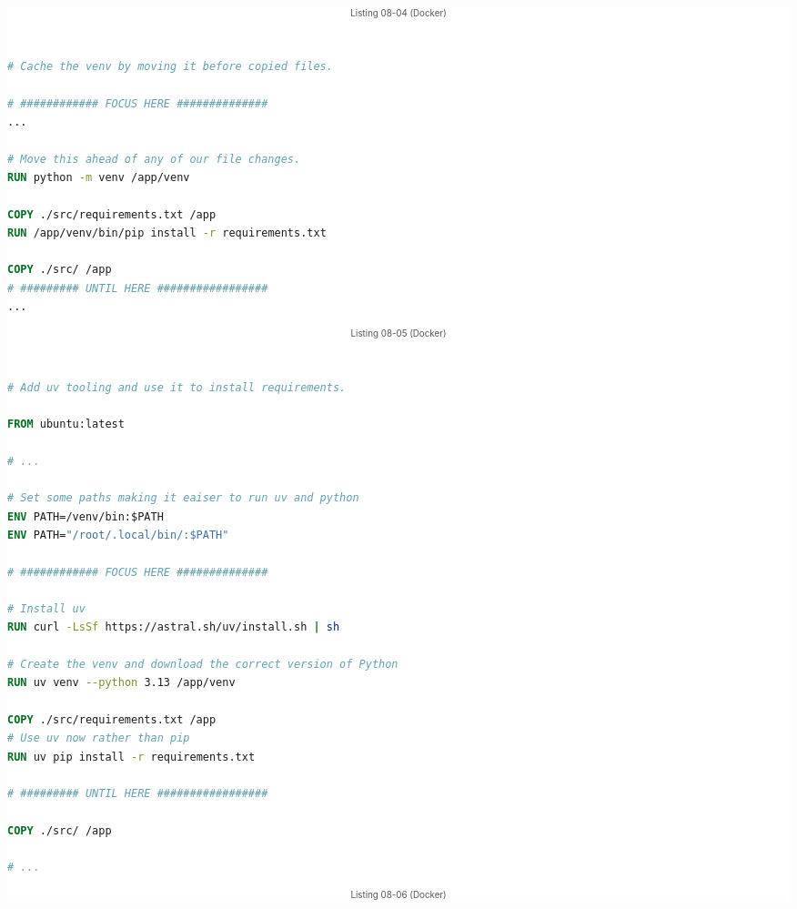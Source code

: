 <div style="font-size: .7em; color: #555; text-align: center; margin-bottom: 40px;">Listing 08-04 (Docker)</div>


```dockerfile
# Cache the venv by moving it before copied files.

# ############ FOCUS HERE ##############
...

# Move this ahead of any of our file changes.
RUN python -m venv /app/venv

COPY ./src/requirements.txt /app
RUN /app/venv/bin/pip install -r requirements.txt

COPY ./src/ /app
# ######### UNTIL HERE #################
...
```
<div style="font-size: .7em; color: #555; text-align: center; margin-bottom: 40px;">Listing 08-05 (Docker)</div>


```dockerfile
# Add uv tooling and use it to install requirements.

FROM ubuntu:latest

# ...

# Set some paths making it eaiser to run uv and python
ENV PATH=/venv/bin:$PATH
ENV PATH="/root/.local/bin/:$PATH"

# ############ FOCUS HERE ##############

# Install uv
RUN curl -LsSf https://astral.sh/uv/install.sh | sh 

# Create the venv and download the correct version of Python
RUN uv venv --python 3.13 /app/venv

COPY ./src/requirements.txt /app
# Use uv now rather than pip
RUN uv pip install -r requirements.txt

# ######### UNTIL HERE #################

COPY ./src/ /app

# ...
```
<div style="font-size: .7em; color: #555; text-align: center; margin-bottom: 40px;">Listing 08-06 (Docker)</div>
